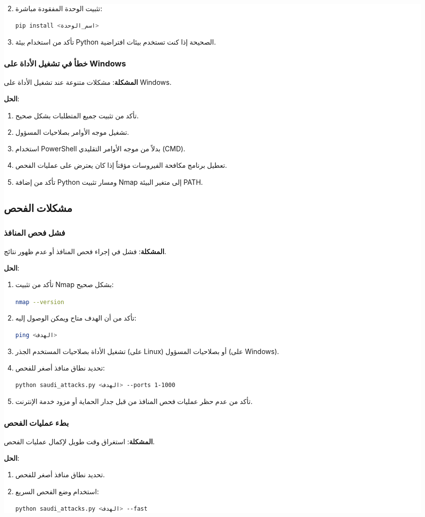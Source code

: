 2. تثبيت الوحدة المفقودة مباشرة:
   ```bash
   pip install <اسم_الوحدة>
   ```

3. تأكد من استخدام بيئة Python الصحيحة إذا كنت تستخدم بيئات افتراضية.

### خطأ في تشغيل الأداة على Windows

**المشكلة**: مشكلات متنوعة عند تشغيل الأداة على Windows.

**الحل**:
1. تأكد من تثبيت جميع المتطلبات بشكل صحيح.

2. تشغيل موجه الأوامر بصلاحيات المسؤول.

3. استخدام PowerShell بدلاً من موجه الأوامر التقليدي (CMD).

4. تعطيل برنامج مكافحة الفيروسات مؤقتاً إذا كان يعترض على عمليات الفحص.

5. تأكد من إضافة Python ومسار تثبيت Nmap إلى متغير البيئة PATH.

## مشكلات الفحص

### فشل فحص المنافذ

**المشكلة**: فشل في إجراء فحص المنافذ أو عدم ظهور نتائج.

**الحل**:
1. تأكد من تثبيت Nmap بشكل صحيح:
   ```bash
   nmap --version
   ```

2. تأكد من أن الهدف متاح ويمكن الوصول إليه:
   ```bash
   ping <الهدف>
   ```

3. تشغيل الأداة بصلاحيات المستخدم الجذر (على Linux) أو بصلاحيات المسؤول (على Windows).

4. تحديد نطاق منافذ أصغر للفحص:
   ```bash
   python saudi_attacks.py <الهدف> --ports 1-1000
   ```

5. تأكد من عدم حظر عمليات فحص المنافذ من قبل جدار الحماية أو مزود خدمة الإنترنت.

### بطء عمليات الفحص

**المشكلة**: استغراق وقت طويل لإكمال عمليات الفحص.

**الحل**:
1. تحديد نطاق منافذ أصغر للفحص.

2. استخدام وضع الفحص السريع:
   ```bash
   python saudi_attacks.py <الهدف> --fast
   ```
